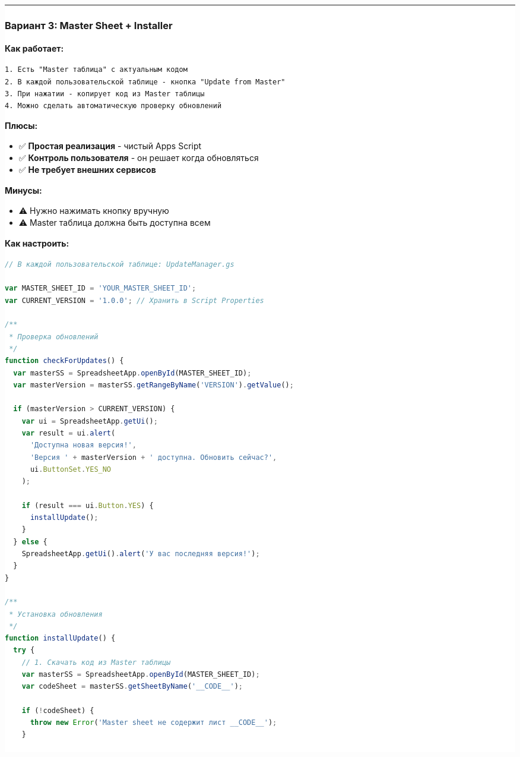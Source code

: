 
---

### **Вариант 3: Master Sheet + Installer**

**Как работает:**
```
1. Есть "Master таблица" с актуальным кодом
2. В каждой пользовательской таблице - кнопка "Update from Master"
3. При нажатии - копирует код из Master таблицы
4. Можно сделать автоматическую проверку обновлений
```

**Плюсы:**
- ✅ **Простая реализация** - чистый Apps Script
- ✅ **Контроль пользователя** - он решает когда обновляться
- ✅ **Не требует внешних сервисов**

**Минусы:**
- ⚠️ Нужно нажимать кнопку вручную
- ⚠️ Master таблица должна быть доступна всем

**Как настроить:**

```javascript
// В каждой пользовательской таблице: UpdateManager.gs

var MASTER_SHEET_ID = 'YOUR_MASTER_SHEET_ID';
var CURRENT_VERSION = '1.0.0'; // Хранить в Script Properties

/**
 * Проверка обновлений
 */
function checkForUpdates() {
  var masterSS = SpreadsheetApp.openById(MASTER_SHEET_ID);
  var masterVersion = masterSS.getRangeByName('VERSION').getValue();
  
  if (masterVersion > CURRENT_VERSION) {
    var ui = SpreadsheetApp.getUi();
    var result = ui.alert(
      'Доступна новая версия!',
      'Версия ' + masterVersion + ' доступна. Обновить сейчас?',
      ui.ButtonSet.YES_NO
    );
    
    if (result === ui.Button.YES) {
      installUpdate();
    }
  } else {
    SpreadsheetApp.getUi().alert('У вас последняя версия!');
  }
}

/**
 * Установка обновления
 */
function installUpdate() {
  try {
    // 1. Скачать код из Master таблицы
    var masterSS = SpreadsheetApp.openById(MASTER_SHEET_ID);
    var codeSheet = masterSS.getSheetByName('__CODE__');
    
    if (!codeSheet) {
      throw new Error('Master sheet не содержит лист __CODE__');
    }
    
```